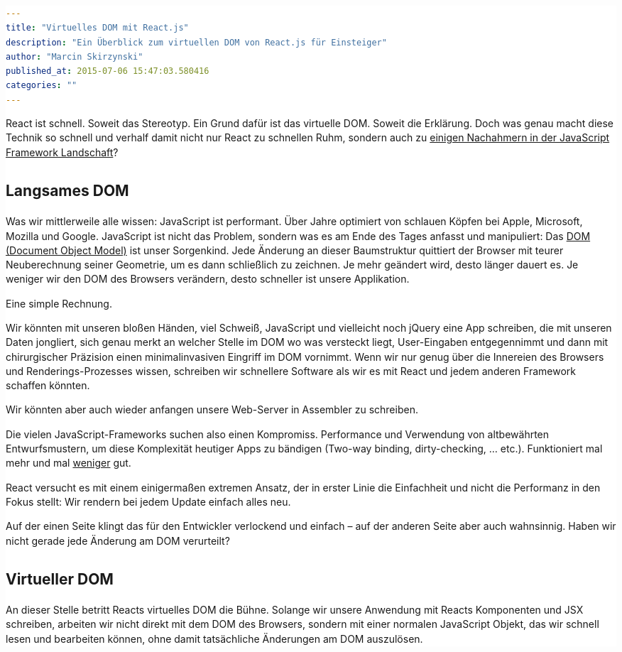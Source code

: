 ```yaml
---
title: "Virtuelles DOM mit React.js"
description: "Ein Überblick zum virtuellen DOM von React.js für Einsteiger"
author: "Marcin Skirzynski"
published_at: 2015-07-06 15:47:03.580416
categories: ""
---
```


React ist schnell. Soweit das Stereotyp. Ein Grund dafür ist das virtuelle DOM. Soweit die Erklärung. Doch was genau macht diese Technik so schnell und verhalf damit nicht nur React zu schnellen Ruhm, sondern auch zu [einigen Nachahmern in der JavaScript Framework Landschaft](https://github.com/emberjs/rfcs/pull/15)?

## Langsames DOM

Was wir mittlerweile alle wissen: JavaScript ist performant. Über Jahre optimiert von schlauen Köpfen bei Apple, Microsoft, Mozilla und Google. JavaScript ist nicht das Problem, sondern was es am Ende des Tages anfasst und manipuliert: Das [DOM (Document Object Model)](https://de.wikipedia.org/wiki/Document_Object_Model) ist unser Sorgenkind. Jede Änderung an dieser Baumstruktur quittiert der Browser mit teurer Neuberechnung seiner Geometrie, um es dann schließlich zu zeichnen. Je mehr geändert wird, desto länger dauert es. Je weniger wir den DOM des Browsers verändern, desto schneller ist unsere Applikation.

Eine simple Rechnung.

Wir könnten mit unseren bloßen Händen, viel Schweiß, JavaScript und vielleicht noch jQuery eine App schreiben, die mit unseren Daten jongliert, sich genau merkt an welcher Stelle im DOM wo was versteckt liegt, User-Eingaben entgegennimmt und dann mit chirurgischer Präzision einen minimalinvasiven Eingriff im DOM vornimmt. Wenn wir nur genug über die Innereien des Browsers und Renderings-Prozesses wissen, schreiben wir schnellere Software als wir es mit React und jedem anderen Framework schaffen könnten.

Wir könnten aber auch wieder anfangen unsere Web-Server in Assembler zu schreiben.

Die vielen JavaScript-Frameworks suchen also einen Kompromiss. Performance und Verwendung von altbewährten Entwurfsmustern, um diese Komplexität heutiger Apps zu bändigen (Two-way binding, dirty-checking, … etc.). Funktioniert mal mehr und mal [weniger](http://blog.scalyr.com/2013/10/angularjs-1200ms-to-35ms/) gut.

React versucht es mit einem einigermaßen extremen Ansatz, der in erster Linie die Einfachheit und nicht die Performanz in den Fokus stellt: Wir rendern bei jedem Update einfach alles neu.

Auf der einen Seite klingt das für den Entwickler verlockend und einfach – auf der anderen Seite aber auch wahnsinnig. Haben wir nicht gerade jede Änderung am DOM verurteilt?

## Virtueller DOM

An dieser Stelle betritt Reacts virtuelles DOM die Bühne. Solange wir unsere Anwendung mit Reacts Komponenten und JSX schreiben, arbeiten wir nicht direkt mit dem DOM des Browsers, sondern mit einer normalen JavaScript Objekt, das wir schnell lesen und bearbeiten können, ohne damit tatsächliche Änderungen am DOM auszulösen.
